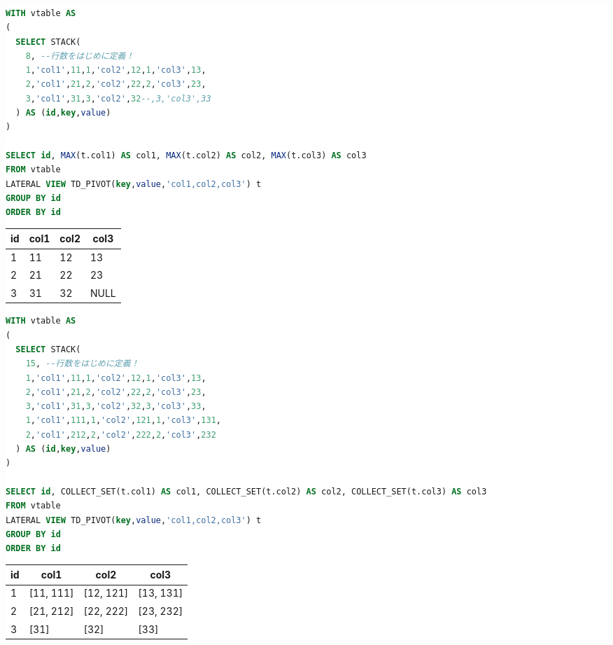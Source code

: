 


```sql
WITH vtable AS 
( 
  SELECT STACK(
    8, --行数をはじめに定義！
    1,'col1',11,1,'col2',12,1,'col3',13,
    2,'col1',21,2,'col2',22,2,'col3',23,
    3,'col1',31,3,'col2',32--,3,'col3',33
  ) AS (id,key,value)
)

SELECT id, MAX(t.col1) AS col1, MAX(t.col2) AS col2, MAX(t.col3) AS col3
FROM vtable
LATERAL VIEW TD_PIVOT(key,value,'col1,col2,col3') t
GROUP BY id
ORDER BY id
```
| id | col1 | col2 | col3 | 
|----|------|------|------| 
| 1  | 11   | 12   | 13   | 
| 2  | 21   | 22   | 23   | 
| 3  | 31   | 32   | NULL | 




```sql
WITH vtable AS 
( 
  SELECT STACK(
    15, --行数をはじめに定義！
    1,'col1',11,1,'col2',12,1,'col3',13,
    2,'col1',21,2,'col2',22,2,'col3',23,
    3,'col1',31,3,'col2',32,3,'col3',33,
    1,'col1',111,1,'col2',121,1,'col3',131,
    2,'col1',212,2,'col2',222,2,'col3',232
  ) AS (id,key,value)
)

SELECT id, COLLECT_SET(t.col1) AS col1, COLLECT_SET(t.col2) AS col2, COLLECT_SET(t.col3) AS col3
FROM vtable
LATERAL VIEW TD_PIVOT(key,value,'col1,col2,col3') t
GROUP BY id
ORDER BY id
```
|id |col1                                   |col2  |col3  |
|---|---------------------------------------|------|------|
|1  |[11, 111]                              |[12, 121]|[13, 131]|
|2  |[21, 212]                              |[22, 222]|[23, 232]|
|3  |[31]                                   |[32]  |[33]  |
